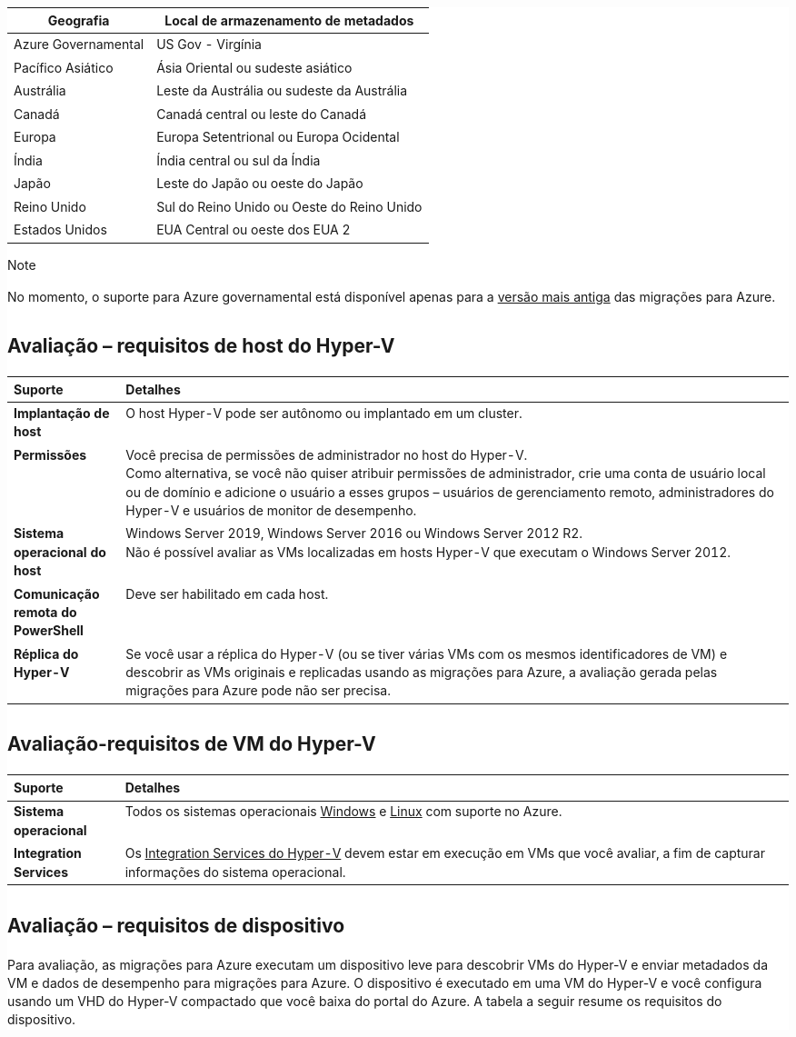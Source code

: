   **Geografia** | **Local de armazenamento de metadados**
  --- | ---
  Azure Governamental | US Gov - Virgínia
  Pacífico Asiático | Ásia Oriental ou sudeste asiático
  Austrália | Leste da Austrália ou sudeste da Austrália
  Canadá | Canadá central ou leste do Canadá
  Europa | Europa Setentrional ou Europa Ocidental
  Índia | Índia central ou sul da Índia
  Japão |  Leste do Japão ou oeste do Japão
  Reino Unido | Sul do Reino Unido ou Oeste do Reino Unido
  Estados Unidos | EUA Central ou oeste dos EUA 2


 > [!NOTE]
 > No momento, o suporte para Azure governamental está disponível apenas para a [versão mais antiga](https://docs.microsoft.com/azure/migrate/migrate-services-overview#azure-migrate-versions) das migrações para Azure.


## <a name="assessment-hyper-v-host-requirements"></a>Avaliação – requisitos de host do Hyper-V

| **Suporte**                | **Detalhes**               
| :-------------------       | :------------------- |
| **Implantação de host**       | O host Hyper-V pode ser autônomo ou implantado em um cluster. |
| **Permissões**           | Você precisa de permissões de administrador no host do Hyper-V. <br/> Como alternativa, se você não quiser atribuir permissões de administrador, crie uma conta de usuário local ou de domínio e adicione o usuário a esses grupos – usuários de gerenciamento remoto, administradores do Hyper-V e usuários de monitor de desempenho. |
| **Sistema operacional do host** | Windows Server 2019, Windows Server 2016 ou Windows Server 2012 R2.<br/> Não é possível avaliar as VMs localizadas em hosts Hyper-V que executam o Windows Server 2012. |
| **Comunicação remota do PowerShell**   | Deve ser habilitado em cada host. |
| **Réplica do Hyper-V**       | Se você usar a réplica do Hyper-V (ou se tiver várias VMs com os mesmos identificadores de VM) e descobrir as VMs originais e replicadas usando as migrações para Azure, a avaliação gerada pelas migrações para Azure pode não ser precisa. |


## <a name="assessment-hyper-v-vm-requirements"></a>Avaliação-requisitos de VM do Hyper-V

| **Suporte**                  | **Detalhes**               
| :----------------------------- | :------------------- |
| **Sistema operacional** | Todos os sistemas operacionais [Windows](https://support.microsoft.com/help/2721672/microsoft-server-software-support-for-microsoft-azure-virtual-machines) e [Linux](https://docs.microsoft.com/azure/virtual-machines/linux/endorsed-distros) com suporte no Azure. |
| **Integration Services**       | Os [Integration Services do Hyper-V](https://docs.microsoft.com/virtualization/hyper-v-on-windows/reference/integration-services) devem estar em execução em VMs que você avaliar, a fim de capturar informações do sistema operacional. |



## <a name="assessment-appliance-requirements"></a>Avaliação – requisitos de dispositivo

Para avaliação, as migrações para Azure executam um dispositivo leve para descobrir VMs do Hyper-V e enviar metadados da VM e dados de desempenho para migrações para Azure. O dispositivo é executado em uma VM do Hyper-V e você configura usando um VHD do Hyper-V compactado que você baixa do portal do Azure. A tabela a seguir resume os requisitos do dispositivo.
